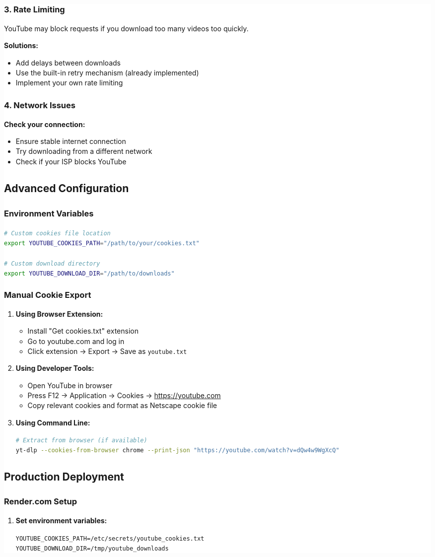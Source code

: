### 3. Rate Limiting

YouTube may block requests if you download too many videos too quickly.

**Solutions:**
- Add delays between downloads
- Use the built-in retry mechanism (already implemented)
- Implement your own rate limiting

### 4. Network Issues

**Check your connection:**
- Ensure stable internet connection
- Try downloading from a different network
- Check if your ISP blocks YouTube

## Advanced Configuration

### Environment Variables

```bash
# Custom cookies file location
export YOUTUBE_COOKIES_PATH="/path/to/your/cookies.txt"

# Custom download directory
export YOUTUBE_DOWNLOAD_DIR="/path/to/downloads"
```

### Manual Cookie Export

1. **Using Browser Extension:**
   - Install "Get cookies.txt" extension
   - Go to youtube.com and log in
   - Click extension → Export → Save as `youtube.txt`

2. **Using Developer Tools:**
   - Open YouTube in browser
   - Press F12 → Application → Cookies → https://youtube.com
   - Copy relevant cookies and format as Netscape cookie file

3. **Using Command Line:**
   ```bash
   # Extract from browser (if available)
   yt-dlp --cookies-from-browser chrome --print-json "https://youtube.com/watch?v=dQw4w9WgXcQ"
   ```

## Production Deployment

### Render.com Setup

1. **Set environment variables:**
   ```
   YOUTUBE_COOKIES_PATH=/etc/secrets/youtube_cookies.txt
   YOUTUBE_DOWNLOAD_DIR=/tmp/youtube_downloads
   ```
